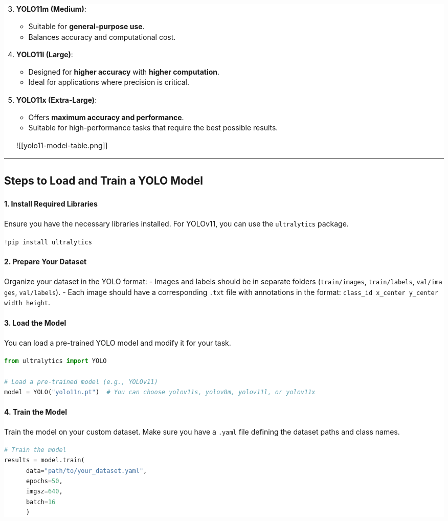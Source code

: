 3. **YOLO11m (Medium)**:
    - Suitable for **general-purpose use**.
    - Balances accuracy and computational cost.
        
4. **YOLO11l (Large)**:
    - Designed for **higher accuracy** with **higher computation**.
    - Ideal for applications where precision is critical.
        
5. **YOLO11x (Extra-Large)**:
    - Offers **maximum accuracy and performance**.
    - Suitable for high-performance tasks that require the best possible results.
	
	![[yolo11-model-table.png]]

---
## **Steps to Load and Train a YOLO Model**

#### **1. Install Required Libraries**
Ensure you have the necessary libraries installed. For YOLOv11, you can use the `ultralytics` package.

```python
!pip install ultralytics
```

 #### **2. Prepare Your Dataset**
 Organize your dataset in the YOLO format:
	- Images and labels should be in separate folders (`train/images`, `train/labels`, `val/images`, `val/labels`).
	- Each image should have a corresponding `.txt` file with annotations in the format: `class_id x_center y_center width height`.

 #### **3. Load the Model**
 You can load a pre-trained YOLO model and modify it for your task.
 
```python
from ultralytics import YOLO

# Load a pre-trained model (e.g., YOLOv11)
model = YOLO("yolo11n.pt")  # You can choose yolov11s, yolov8m, yolov11l, or yolov11x
```

#### **4. Train the Model**

Train the model on your custom dataset. Make sure you have a `.yaml` file defining the dataset paths and class names.

```python
# Train the model
results = model.train(
	  data="path/to/your_dataset.yaml", 
	  epochs=50, 
	  imgsz=640, 
	  batch=16
	  )
```
